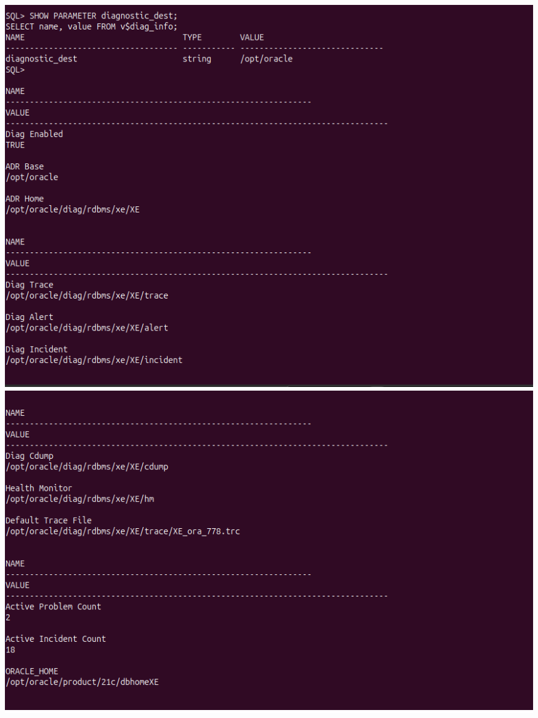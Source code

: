 ![alt text](<Capture d’écran du 2025-03-18 20-38-09.png>)
![alt text](<Capture d’écran du 2025-03-18 20-39-00.png>) 
